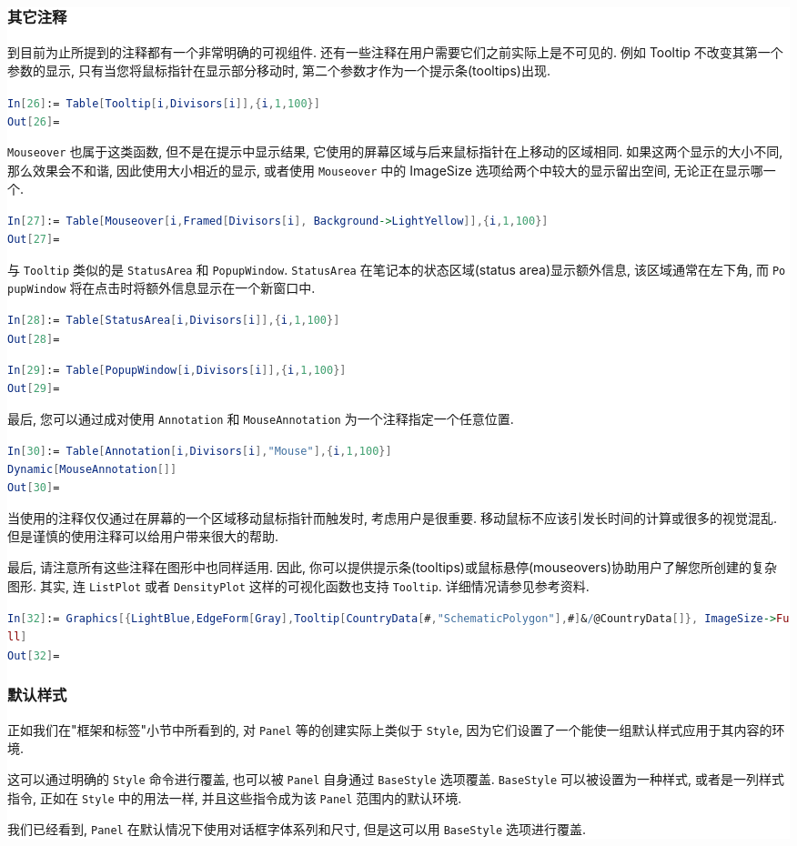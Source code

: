 ### 其它注释

到目前为止所提到的注释都有一个非常明确的可视组件. 还有一些注释在用户需要它们之前实际上是不可见的.
例如 Tooltip 不改变其第一个参数的显示, 只有当您将鼠标指针在显示部分移动时, 第二个参数才作为一个提示条(tooltips)出现.

```mathematica
In[26]:= Table[Tooltip[i,Divisors[i]],{i,1,100}]
Out[26]=
```

`Mouseover` 也属于这类函数, 但不是在提示中显示结果, 它使用的屏幕区域与后来鼠标指针在上移动的区域相同.
如果这两个显示的大小不同, 那么效果会不和谐, 因此使用大小相近的显示, 或者使用 `Mouseover` 中的 ImageSize 选项给两个中较大的显示留出空间, 无论正在显示哪一个.

```mathematica
In[27]:= Table[Mouseover[i,Framed[Divisors[i], Background->LightYellow]],{i,1,100}]
Out[27]=
```

与 `Tooltip` 类似的是 `StatusArea` 和 `PopupWindow`.
`StatusArea` 在笔记本的状态区域(status area)显示额外信息, 该区域通常在左下角, 而 `PopupWindow` 将在点击时将额外信息显示在一个新窗口中.

```mathematica
In[28]:= Table[StatusArea[i,Divisors[i]],{i,1,100}]
Out[28]=
```

```mathematica
In[29]:= Table[PopupWindow[i,Divisors[i]],{i,1,100}]
Out[29]=
```

最后, 您可以通过成对使用 `Annotation` 和 `MouseAnnotation` 为一个注释指定一个任意位置.

```mathematica
In[30]:= Table[Annotation[i,Divisors[i],"Mouse"],{i,1,100}]
Dynamic[MouseAnnotation[]]
Out[30]=
```

当使用的注释仅仅通过在屏幕的一个区域移动鼠标指针而触发时, 考虑用户是很重要.
移动鼠标不应该引发长时间的计算或很多的视觉混乱. 但是谨慎的使用注释可以给用户带来很大的帮助.

最后, 请注意所有这些注释在图形中也同样适用. 因此, 你可以提供提示条(tooltips)或鼠标悬停(mouseovers)协助用户了解您所创建的复杂图形.
其实, 连 `ListPlot` 或者 `DensityPlot` 这样的可视化函数也支持 `Tooltip`. 详细情况请参见参考资料.

```mathematica
In[32]:= Graphics[{LightBlue,EdgeForm[Gray],Tooltip[CountryData[#,"SchematicPolygon"],#]&/@CountryData[]}, ImageSize->Full]
Out[32]=
```

### 默认样式

正如我们在"框架和标签"小节中所看到的, 对 `Panel` 等的创建实际上类似于 `Style`, 因为它们设置了一个能使一组默认样式应用于其内容的环境.

这可以通过明确的 `Style` 命令进行覆盖, 也可以被 `Panel` 自身通过 `BaseStyle` 选项覆盖. `BaseStyle` 可以被设置为一种样式, 或者是一列样式指令, 正如在 `Style` 中的用法一样, 并且这些指令成为该 `Panel` 范围内的默认环境.

我们已经看到, `Panel` 在默认情况下使用对话框字体系列和尺寸, 但是这可以用 `BaseStyle` 选项进行覆盖.
